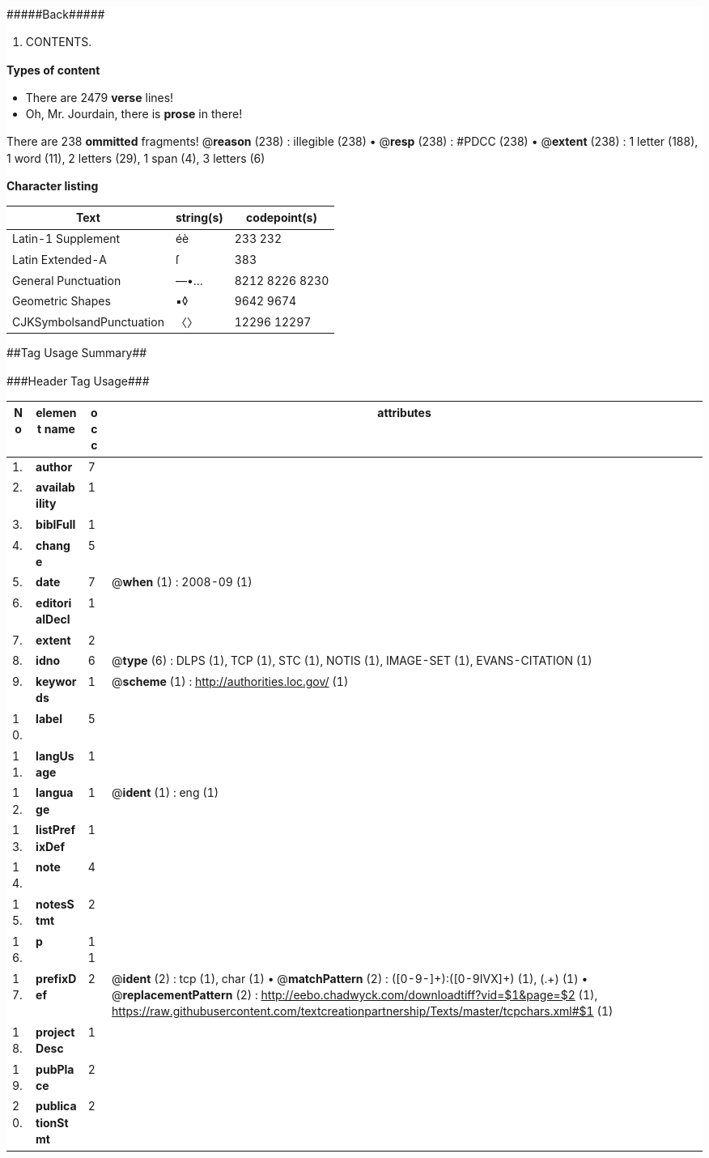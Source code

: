 #####Back#####

1. CONTENTS.

**Types of content**

  * There are 2479 **verse** lines!
  * Oh, Mr. Jourdain, there is **prose** in there!

There are 238 **ommitted** fragments! 
 @__reason__ (238) : illegible (238)  •  @__resp__ (238) : #PDCC (238)  •  @__extent__ (238) : 1 letter (188), 1 word (11), 2 letters (29), 1 span (4), 3 letters (6)

**Character listing**


|Text|string(s)|codepoint(s)|
|---|---|---|
|Latin-1 Supplement|éè|233 232|
|Latin Extended-A|ſ|383|
|General Punctuation|—•…|8212 8226 8230|
|Geometric Shapes|▪◊|9642 9674|
|CJKSymbolsandPunctuation|〈〉|12296 12297|

##Tag Usage Summary##

###Header Tag Usage###

|No|element name|occ|attributes|
|---|---|---|---|
|1.|__author__|7||
|2.|__availability__|1||
|3.|__biblFull__|1||
|4.|__change__|5||
|5.|__date__|7| @__when__ (1) : 2008-09 (1)|
|6.|__editorialDecl__|1||
|7.|__extent__|2||
|8.|__idno__|6| @__type__ (6) : DLPS (1), TCP (1), STC (1), NOTIS (1), IMAGE-SET (1), EVANS-CITATION (1)|
|9.|__keywords__|1| @__scheme__ (1) : http://authorities.loc.gov/ (1)|
|10.|__label__|5||
|11.|__langUsage__|1||
|12.|__language__|1| @__ident__ (1) : eng (1)|
|13.|__listPrefixDef__|1||
|14.|__note__|4||
|15.|__notesStmt__|2||
|16.|__p__|11||
|17.|__prefixDef__|2| @__ident__ (2) : tcp (1), char (1)  •  @__matchPattern__ (2) : ([0-9\-]+):([0-9IVX]+) (1), (.+) (1)  •  @__replacementPattern__ (2) : http://eebo.chadwyck.com/downloadtiff?vid=$1&page=$2 (1), https://raw.githubusercontent.com/textcreationpartnership/Texts/master/tcpchars.xml#$1 (1)|
|18.|__projectDesc__|1||
|19.|__pubPlace__|2||
|20.|__publicationStmt__|2||